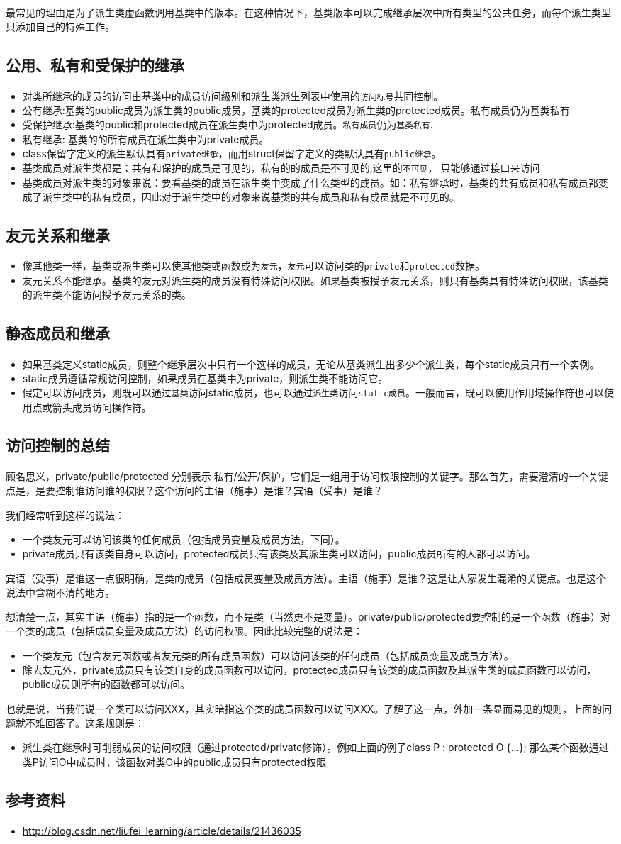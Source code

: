 最常见的理由是为了派生类虚函数调用基类中的版本。在这种情况下，基类版本可以完成继承层次中所有类型的公共任务，而每个派生类型只添加自己的特殊工作。



## 公用、私有和受保护的继承
* 对类所继承的成员的访问由基类中的成员访问级别和派生类派生列表中使用的`访问标号`共同控制。
* 公有继承:基类的public成员为派生类的public成员，基类的protected成员为派生类的protected成员。私有成员仍为基类私有
* 受保护继承:基类的public和protected成员在派生类中为protected成员。`私有成员`仍为`基类私有`.
* 私有继承: 基类的的所有成员在派生类中为private成员。
* class保留字定义的派生默认具有`private继承`，而用struct保留字定义的类默认具有`public继承`。
* 基类成员对派生类都是：共有和保护的成员是可见的，私有的的成员是不可见的,这里的`不可见`， 只能够通过接口来访问
* 基类成员对派生类的对象来说：要看基类的成员在派生类中变成了什么类型的成员。如：私有继承时，基类的共有成员和私有成员都变成了派生类中的私有成员，因此对于派生类中的对象来说基类的共有成员和私有成员就是不可见的。

## 友元关系和继承

* 像其他类一样，基类或派生类可以使其他类或函数成为`友元`，`友元`可以访问类的`private`和`protected`数据。
* 友元关系不能继承。基类的友元对派生类的成员没有特殊访问权限。如果基类被授予友元关系，则只有基类具有特殊访问权限，该基类的派生类不能访问授予友元关系的类。


## 静态成员和继承

* 如果基类定义static成员，则整个继承层次中只有一个这样的成员，无论从基类派生出多少个派生类，每个static成员只有一个实例。
* static成员遵循常规访问控制，如果成员在基类中为private，则派生类不能访问它。
* 假定可以访问成员，则既可以通过`基类`访问static成员，也可以通过`派生类`访问`static成员`。一般而言，既可以使用作用域操作符也可以使用点或箭头成员访问操作符。

## 访问控制的总结

顾名思义，private/public/protected 分别表示 私有/公开/保护，它们是一组用于访问权限控制的关键字。那么首先，需要澄清的一个关键点是，是要控制谁访问谁的权限？这个访问的主语（施事）是谁？宾语（受事）是谁？

我们经常听到这样的说法：

* 一个类友元可以访问该类的任何成员（包括成员变量及成员方法，下同）。
* private成员只有该类自身可以访问，protected成员只有该类及其派生类可以访问，public成员所有的人都可以访问。

宾语（受事）是谁这一点很明确，是类的成员（包括成员变量及成员方法）。主语（施事）是谁？这是让大家发生混淆的关键点。也是这个说法中含糊不清的地方。

想清楚一点，其实主语（施事）指的是一个函数，而不是类（当然更不是变量）。private/public/protected要控制的是一个函数（施事）对一个类的成员（包括成员变量及成员方法）的访问权限。因此比较完整的说法是：

* 一个类友元（包含友元函数或者友元类的所有成员函数）可以访问该类的任何成员（包括成员变量及成员方法）。
*  除去友元外，private成员只有该类自身的成员函数可以访问，protected成员只有该类的成员函数及其派生类的成员函数可以访问，public成员则所有的函数都可以访问。

也就是说，当我们说一个类可以访问XXX，其实暗指这个类的成员函数可以访问XXX。了解了这一点，外加一条显而易见的规则，上面的问题就不难回答了。这条规则是：

* 派生类在继承时可削弱成员的访问权限（通过protected/private修饰）。例如上面的例子class P : protected O {…}; 那么某个函数通过类P访问O中成员时，该函数对类O中的public成员只有protected权限

## 参考资料
* http://blog.csdn.net/liufei_learning/article/details/21436035
